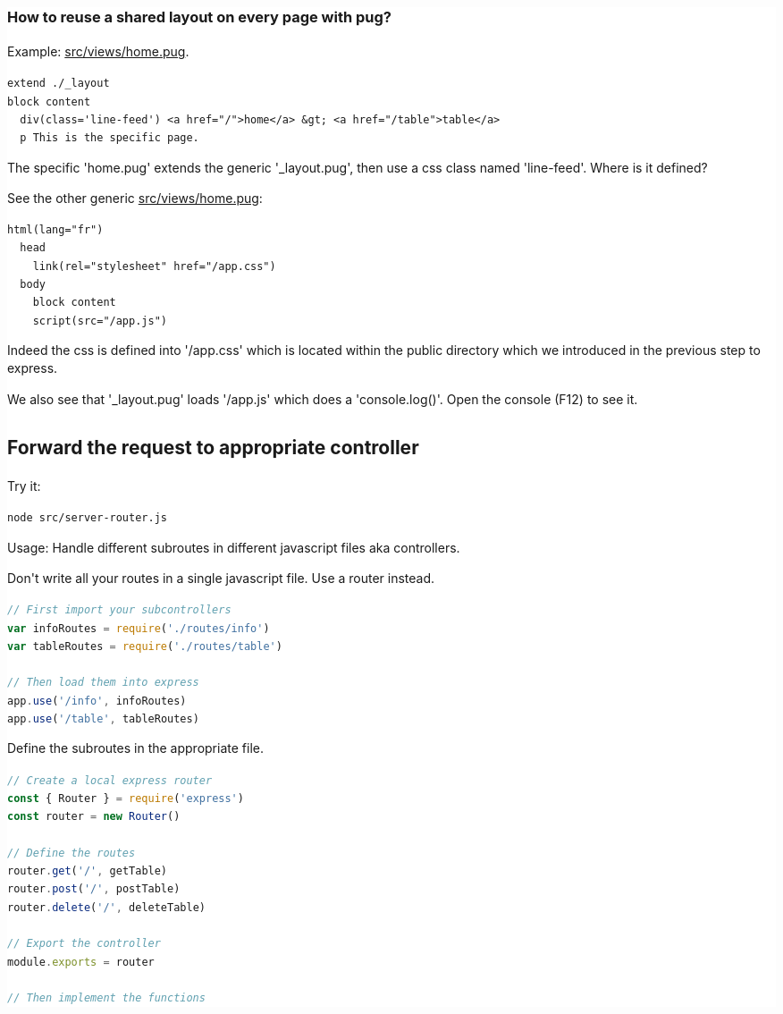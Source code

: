 ### How to reuse a shared layout on every page with pug?

Example: [src/views/home.pug](src/views/home.pug).

```
extend ./_layout
block content
  div(class='line-feed') <a href="/">home</a> &gt; <a href="/table">table</a>
  p This is the specific page.
```

The specific 'home.pug' extends the generic '_layout.pug', then use a css class named 'line-feed'. Where is it defined?

See the other generic [src/views/home.pug](src/views/_layout.pug):

```
html(lang="fr")
  head
    link(rel="stylesheet" href="/app.css")
  body
    block content
    script(src="/app.js")
```

Indeed the css is defined into '/app.css' which is located within the public directory which we introduced in the previous step to express.

We also see that '_layout.pug' loads '/app.js' which does a 'console.log()'. Open the console (F12) to see it.

## Forward the request to appropriate controller

Try it:

```bash
node src/server-router.js
```

Usage: Handle different subroutes in different javascript files aka controllers.

Don't write all your routes in a single javascript file. Use a router instead.

```javascript
// First import your subcontrollers
var infoRoutes = require('./routes/info')
var tableRoutes = require('./routes/table')

// Then load them into express
app.use('/info', infoRoutes)
app.use('/table', tableRoutes)
```

Define the subroutes in the appropriate file.

```javascript
// Create a local express router
const { Router } = require('express')
const router = new Router()

// Define the routes
router.get('/', getTable)
router.post('/', postTable)
router.delete('/', deleteTable)

// Export the controller
module.exports = router

// Then implement the functions
```
